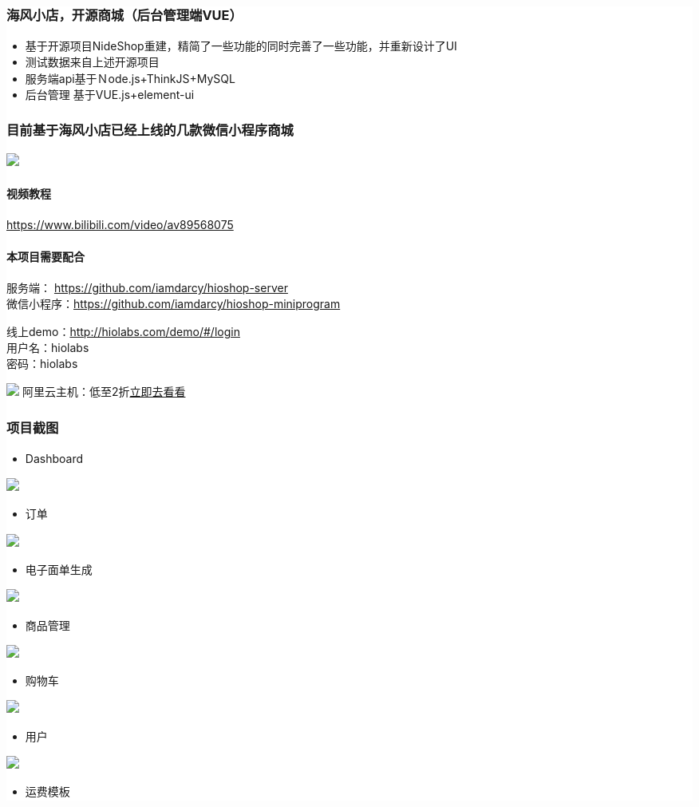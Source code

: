### 海风小店，开源商城（后台管理端VUE）

+ 基于开源项目NideShop重建，精简了一些功能的同时完善了一些功能，并重新设计了UI
+ 测试数据来自上述开源项目
+ 服务端api基于Ｎode.js+ThinkJS+MySQL
+ 后台管理 基于VUE.js+element-ui

### 目前基于海风小店已经上线的几款微信小程序商城
<img width="1400" src="http://git.hiolabs.com/miniapp.jpg"/>

#### 视频教程
https://www.bilibili.com/video/av89568075

#### 本项目需要配合  
服务端： https://github.com/iamdarcy/hioshop-server  
微信小程序：https://github.com/iamdarcy/hioshop-miniprogram

线上demo：http://hiolabs.com/demo/#/login  
用户名：hiolabs  
密码：hiolabs

<a target="_blank" href="https://www.aliyun.com/minisite/goods?userCode=zm04niet"><img width="1400" src="http://git.hiolabs.com/aliyun.jpg"/></a>
阿里云主机：低至2折<a target="_blank" href="https://www.aliyun.com/minisite/goods?userCode=zm04niet">立即去看看</a>

### 项目截图
+ Dashboard

<img width="900" src="http://git.hiolabs.com/github/dashboard.jpg"/>

+ 订单

<img width="900" src="http://git.hiolabs.com/github/order.jpg"/>

+ 电子面单生成

<img width="900" src="http://git.hiolabs.com/github/express2.jpg"/>

+ 商品管理

<img width="900" src="http://git.hiolabs.com/github/goods.jpg"/>

+ 购物车

<img width="900" src="http://git.hiolabs.com/github/cart.jpg"/>

+ 用户

<img width="900" src="http://git.hiolabs.com/github/user.jpg"/>

+ 运费模板
